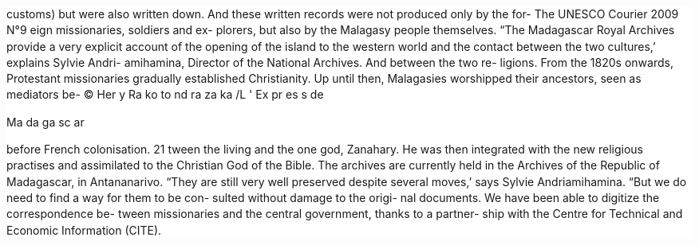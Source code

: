 customs) but were also written 
down. And these written records 
were not produced only by the for- 
The UNESCO Courier 2009 N°9 
eign missionaries, soldiers and ex- 
plorers, but also by the Malagasy 
people themselves. 
“The Madagascar Royal Archives 
provide a very explicit account of the 
opening of the island to the western 
world and the contact between the 
two cultures,’ explains Sylvie Andri- 
amihamina, Director of the National 
Archives. And between the two re- 
ligions. From the 1820s onwards, 
Protestant missionaries gradually 
established Christianity. Up until 
then, Malagasies worshipped their 
ancestors, seen as mediators be- 
© 
Her
y 
Ra
ko
to
nd
ra
za
ka
/L
' 
Ex
pr
es
s 
de
 
Ma
da
ga
sc
ar
 
before French colonisation. 
21 
tween the living and the one god, 
Zanahary. He was then integrated 
with the new religious practises and 
assimilated to the Christian God of 
the Bible. 
The archives are currently held 
in the Archives of the Republic 
of Madagascar, in Antananarivo. 
“They are still very well preserved 
despite several moves,’ says Sylvie 
Andriamihamina. “But we do need 
to find a way for them to be con- 
sulted without damage to the origi- 
nal documents. We have been able 
to digitize the correspondence be- 
tween missionaries and the central 
government, thanks to a partner- 
ship with the Centre for Technical 
and Economic Information (CITE). 